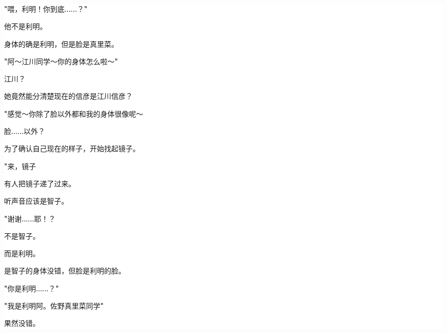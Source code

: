 

"喂，利明！你到底......？"



他不是利明。



身体的确是利明，但是脸是真里菜。



"阿～江川同学～你的身体怎么啦～"



江川？



她竟然能分清楚现在的信彦是江川信彦？



"感觉～你除了脸以外都和我的身体很像呢～



脸......以外？



为了确认自己现在的样子，开始找起镜子。



"来，镜子



有人把镜子递了过来。



听声音应该是智子。



"谢谢......耶！？



不是智子。



而是利明。



是智子的身体没错，但脸是利明的脸。



"你是利明......？"



"我是利明阿。佐野真里菜同学"



果然没错。

